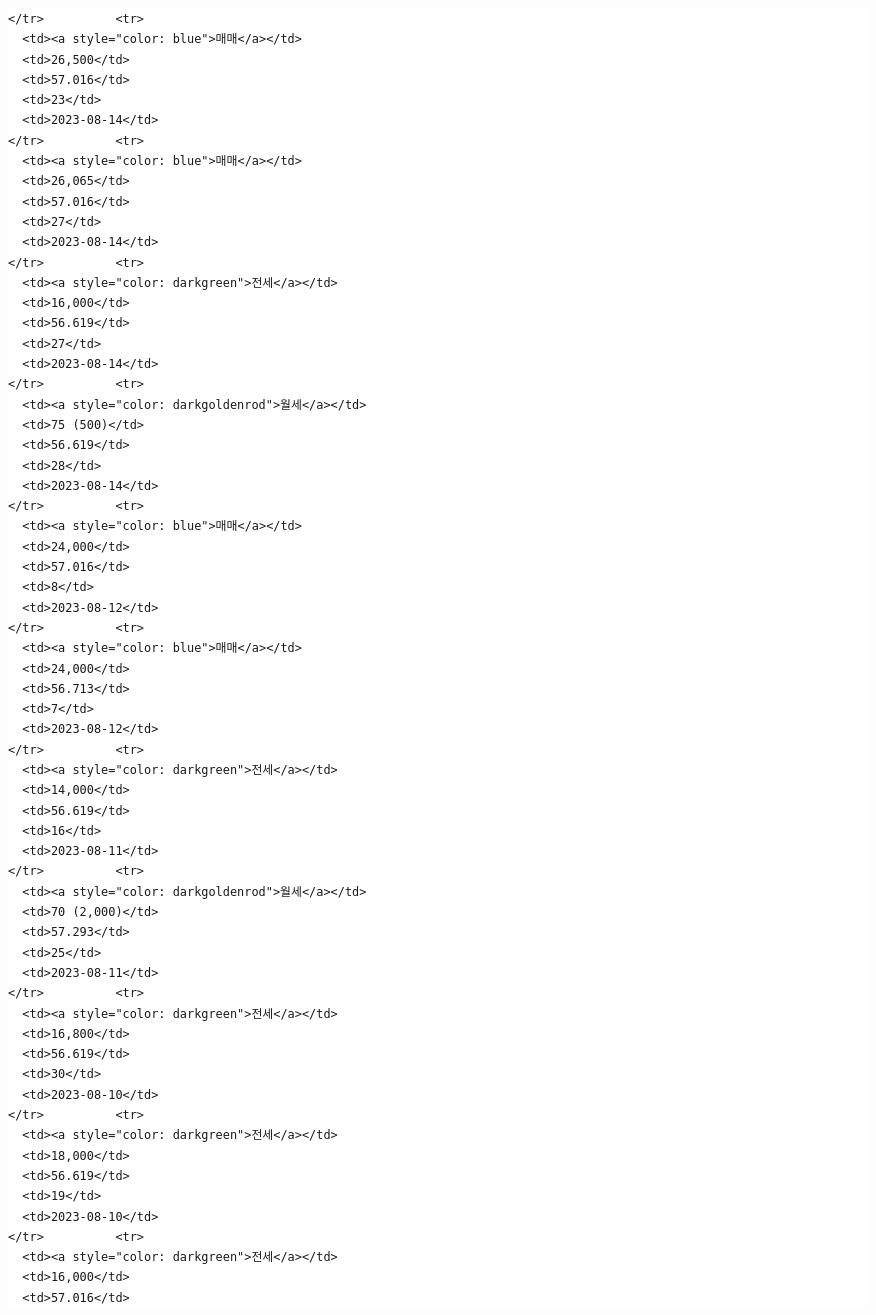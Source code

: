     </tr>          <tr>
      <td><a style="color: blue">매매</a></td>
      <td>26,500</td>
      <td>57.016</td>
      <td>23</td>
      <td>2023-08-14</td>
    </tr>          <tr>
      <td><a style="color: blue">매매</a></td>
      <td>26,065</td>
      <td>57.016</td>
      <td>27</td>
      <td>2023-08-14</td>
    </tr>          <tr>
      <td><a style="color: darkgreen">전세</a></td>
      <td>16,000</td>
      <td>56.619</td>
      <td>27</td>
      <td>2023-08-14</td>
    </tr>          <tr>
      <td><a style="color: darkgoldenrod">월세</a></td>
      <td>75 (500)</td>
      <td>56.619</td>
      <td>28</td>
      <td>2023-08-14</td>
    </tr>          <tr>
      <td><a style="color: blue">매매</a></td>
      <td>24,000</td>
      <td>57.016</td>
      <td>8</td>
      <td>2023-08-12</td>
    </tr>          <tr>
      <td><a style="color: blue">매매</a></td>
      <td>24,000</td>
      <td>56.713</td>
      <td>7</td>
      <td>2023-08-12</td>
    </tr>          <tr>
      <td><a style="color: darkgreen">전세</a></td>
      <td>14,000</td>
      <td>56.619</td>
      <td>16</td>
      <td>2023-08-11</td>
    </tr>          <tr>
      <td><a style="color: darkgoldenrod">월세</a></td>
      <td>70 (2,000)</td>
      <td>57.293</td>
      <td>25</td>
      <td>2023-08-11</td>
    </tr>          <tr>
      <td><a style="color: darkgreen">전세</a></td>
      <td>16,800</td>
      <td>56.619</td>
      <td>30</td>
      <td>2023-08-10</td>
    </tr>          <tr>
      <td><a style="color: darkgreen">전세</a></td>
      <td>18,000</td>
      <td>56.619</td>
      <td>19</td>
      <td>2023-08-10</td>
    </tr>          <tr>
      <td><a style="color: darkgreen">전세</a></td>
      <td>16,000</td>
      <td>57.016</td>